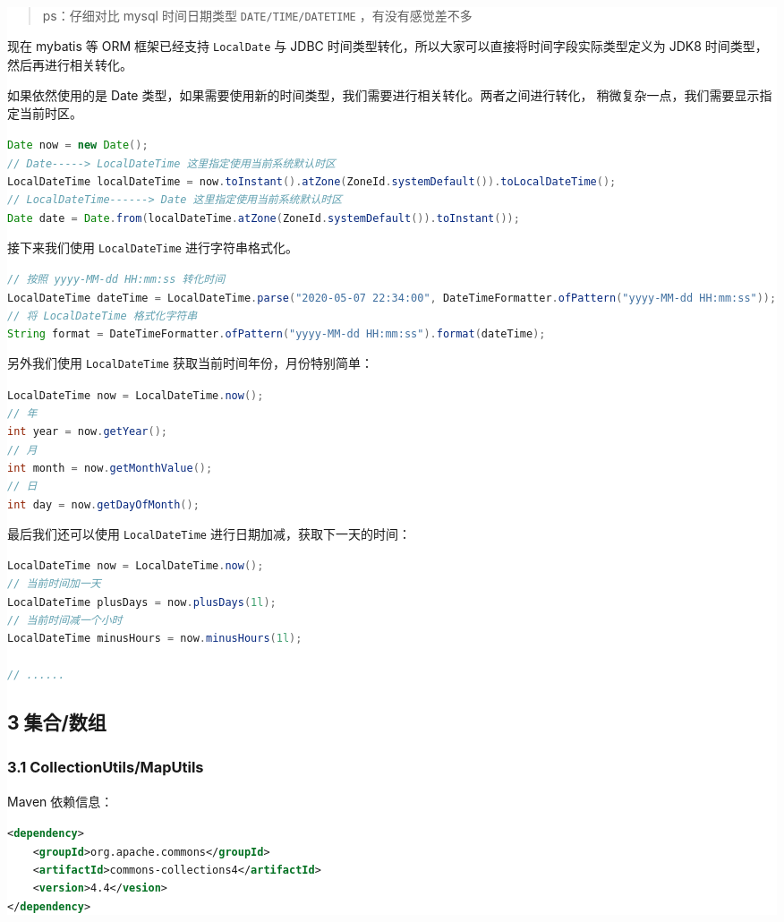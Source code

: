 > ps：仔细对比 mysql 时间日期类型 `DATE/TIME/DATETIME` ，有没有感觉差不多

现在 mybatis 等 ORM 框架已经支持 `LocalDate` 与 JDBC 时间类型转化，所以大家可以直接将时间字段实际类型定义为 JDK8 时间类型，然后再进行相关转化。

如果依然使用的是 Date 类型，如果需要使用新的时间类型，我们需要进行相关转化。两者之间进行转化， 稍微复杂一点，我们需要显示指定当前时区。

```java
Date now = new Date();
// Date-----> LocalDateTime 这里指定使用当前系统默认时区
LocalDateTime localDateTime = now.toInstant().atZone(ZoneId.systemDefault()).toLocalDateTime();
// LocalDateTime------> Date 这里指定使用当前系统默认时区
Date date = Date.from(localDateTime.atZone(ZoneId.systemDefault()).toInstant());
```

接下来我们使用 `LocalDateTime` 进行字符串格式化。

```java
// 按照 yyyy-MM-dd HH:mm:ss 转化时间
LocalDateTime dateTime = LocalDateTime.parse("2020-05-07 22:34:00", DateTimeFormatter.ofPattern("yyyy-MM-dd HH:mm:ss"));
// 将 LocalDateTime 格式化字符串
String format = DateTimeFormatter.ofPattern("yyyy-MM-dd HH:mm:ss").format(dateTime);
```

另外我们使用 `LocalDateTime` 获取当前时间年份，月份特别简单：

```java
LocalDateTime now = LocalDateTime.now();
// 年
int year = now.getYear();
// 月
int month = now.getMonthValue();
// 日
int day = now.getDayOfMonth();
```

最后我们还可以使用 `LocalDateTime` 进行日期加减，获取下一天的时间：

```java
LocalDateTime now = LocalDateTime.now();
// 当前时间加一天
LocalDateTime plusDays = now.plusDays(1l);
// 当前时间减一个小时
LocalDateTime minusHours = now.minusHours(1l);

// ......
```

## 3 集合/数组

### 3.1 CollectionUtils/MapUtils

Maven 依赖信息：

```xml
<dependency>
    <groupId>org.apache.commons</groupId>
    <artifactId>commons-collections4</artifactId>
    <version>4.4</vesion>
</dependency>
```
